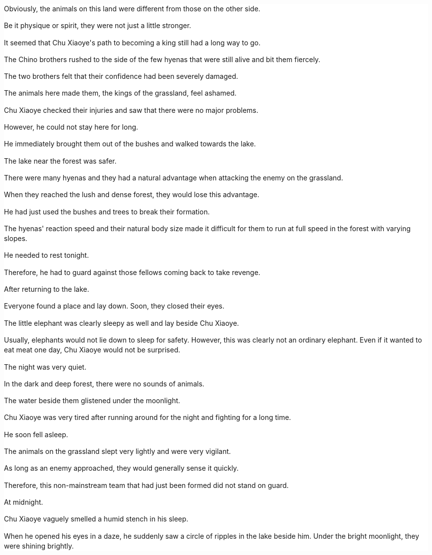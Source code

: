 Obviously, the animals on this land were different from those on the other side.

Be it physique or spirit, they were not just a little stronger.

It seemed that Chu Xiaoye's path to becoming a king still had a long way to go.

The Chino brothers rushed to the side of the few hyenas that were still alive and bit them fiercely.

The two brothers felt that their confidence had been severely damaged.

The animals here made them, the kings of the grassland, feel ashamed.

Chu Xiaoye checked their injuries and saw that there were no major problems.

However, he could not stay here for long.

He immediately brought them out of the bushes and walked towards the lake.

The lake near the forest was safer.

There were many hyenas and they had a natural advantage when attacking the enemy on the grassland.

When they reached the lush and dense forest, they would lose this advantage.

He had just used the bushes and trees to break their formation.

The hyenas' reaction speed and their natural body size made it difficult for them to run at full speed in the forest with varying slopes.

He needed to rest tonight.

Therefore, he had to guard against those fellows coming back to take revenge.

After returning to the lake.

Everyone found a place and lay down. Soon, they closed their eyes.

The little elephant was clearly sleepy as well and lay beside Chu Xiaoye.

Usually, elephants would not lie down to sleep for safety. However, this was clearly not an ordinary elephant. Even if it wanted to eat meat one day, Chu Xiaoye would not be surprised.

The night was very quiet.

In the dark and deep forest, there were no sounds of animals.

The water beside them glistened under the moonlight.

Chu Xiaoye was very tired after running around for the night and fighting for a long time.

He soon fell asleep.

The animals on the grassland slept very lightly and were very vigilant.

As long as an enemy approached, they would generally sense it quickly.

Therefore, this non-mainstream team that had just been formed did not stand on guard.

At midnight.

Chu Xiaoye vaguely smelled a humid stench in his sleep.

When he opened his eyes in a daze, he suddenly saw a circle of ripples in the lake beside him. Under the bright moonlight, they were shining brightly.
